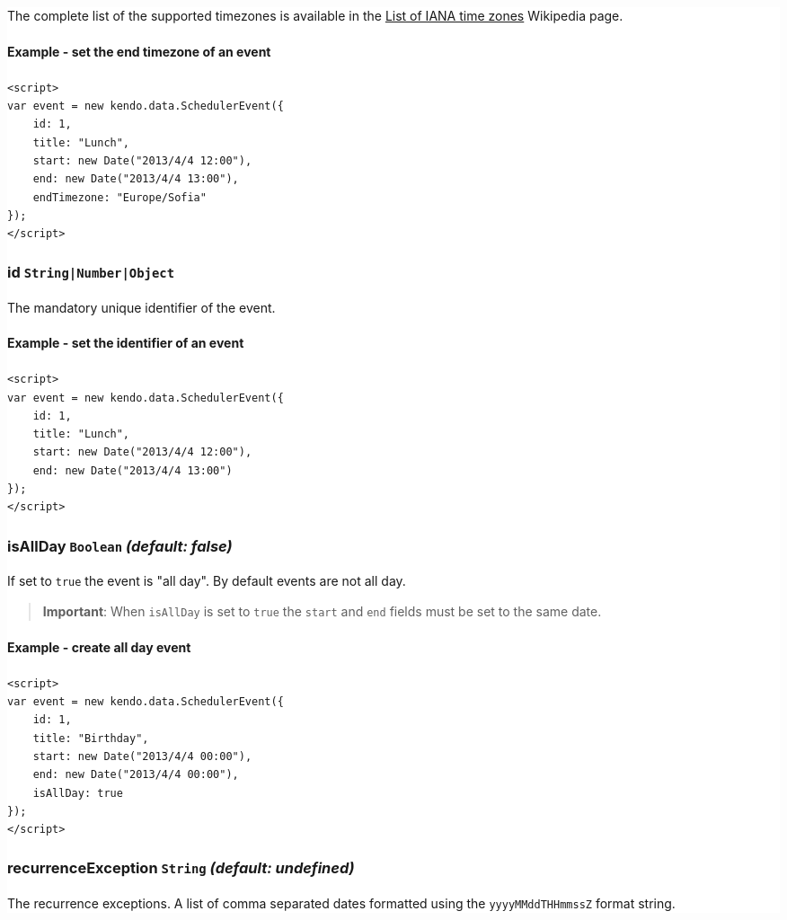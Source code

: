 The complete list of the supported timezones is available in the [List of IANA time zones](http://en.wikipedia.org/wiki/List_of_IANA_time_zones) Wikipedia page.

#### Example - set the end timezone of an event

    <script>
    var event = new kendo.data.SchedulerEvent({
        id: 1,
        title: "Lunch",
        start: new Date("2013/4/4 12:00"),
        end: new Date("2013/4/4 13:00"),
        endTimezone: "Europe/Sofia"
    });
    </script>

### id `String|Number|Object`

The mandatory unique identifier of the event.

#### Example - set the identifier of an event

    <script>
    var event = new kendo.data.SchedulerEvent({
        id: 1,
        title: "Lunch",
        start: new Date("2013/4/4 12:00"),
        end: new Date("2013/4/4 13:00")
    });
    </script>

### isAllDay `Boolean` *(default: false)*

If set to `true` the event is "all day". By default events are not all day.

> **Important**: When `isAllDay` is set to `true` the `start` and `end` fields must be set to the same date.

#### Example - create all day event

    <script>
    var event = new kendo.data.SchedulerEvent({
        id: 1,
        title: "Birthday",
        start: new Date("2013/4/4 00:00"),
        end: new Date("2013/4/4 00:00"),
        isAllDay: true
    });
    </script>

### recurrenceException `String` *(default: undefined)*

The recurrence exceptions. A list of comma separated dates formatted using the `yyyyMMddTHHmmssZ` format string.
